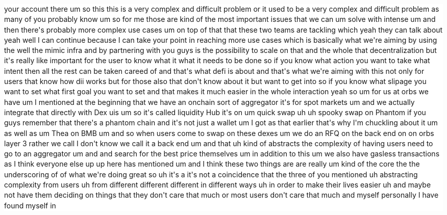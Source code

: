 your account there um so this this is a
very complex and difficult problem or it
used to be a very complex and difficult
problem as many of you probably know um
so for me those are kind of the most
important issues that we can um solve
with intense um and then there's
probably more complex use cases um on
top of that that these two teams are
tackling which yeah they can talk
about yeah well I can continue because I
can take your point in reaching more use
cases which is basically what we're
aiming by using the well the mimic infra
and by partnering with you guys is the
possibility to scale on that and the
whole that decentralization but it's
really like important for the user to
know what it what it needs to be done so
if you know what action you want to take
what intent then all the rest can be
taken careed of and that's what defi is
about and that's what we're aiming with
this not only for users that know how
dii works but for those also that don't
know about it but want to get into so if
you know what slipage you want to set
what first goal you want to set and that
makes it much easier in the whole
interaction yeah so um for us at orbs we
have um I mentioned at the beginning
that we have an onchain sort of
aggregator it's for spot markets um and
we actually integrate that directly with
Dex uis um so it's called liquidity Hub
it's on um quick swap uh uh spooky swap
on Phantom if you guys remember that
there's a phantom chain and it's not
just a wallet um I got as that earlier
that's why I'm chuckling about it um as
well as um Thea on BMB um and so when
users come to swap on these dexes um we
do an RFQ on the back end on on orbs
layer 3 rather we call I don't know we
call it a back end um and that uh kind
of abstracts the complexity of having
users need to go to an aggregator um and
and search for the best price themselves
um in addition to this um we also have
gasless transactions as I think everyone
else up up here has mentioned um and I
think these two things are are really um
kind of the core the the underscoring of
of what we're
doing great so uh
it's a it's not a coincidence that the
three of you mentioned uh abstracting
complexity from users uh from different
different different in different ways uh
in order to make their lives easier uh
and maybe not have them deciding on
things that they don't care that much or
most users don't care that much and
myself personally I have found myself in